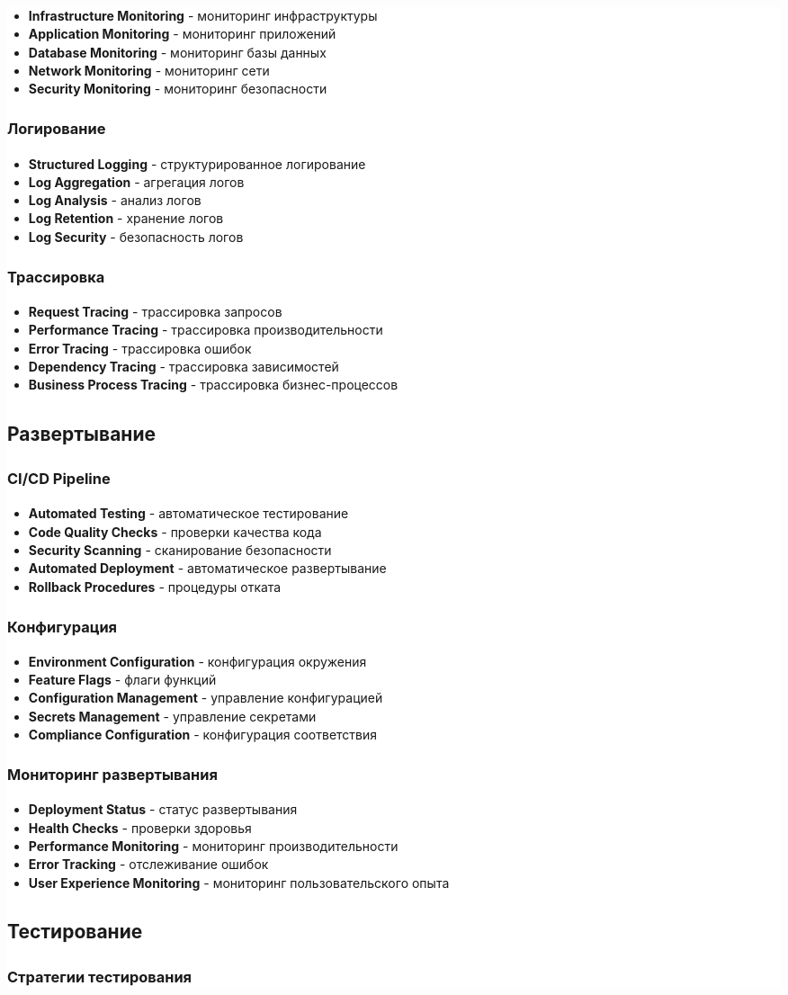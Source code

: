 - **Infrastructure Monitoring** - мониторинг инфраструктуры
- **Application Monitoring** - мониторинг приложений
- **Database Monitoring** - мониторинг базы данных
- **Network Monitoring** - мониторинг сети
- **Security Monitoring** - мониторинг безопасности

### Логирование

- **Structured Logging** - структурированное логирование
- **Log Aggregation** - агрегация логов
- **Log Analysis** - анализ логов
- **Log Retention** - хранение логов
- **Log Security** - безопасность логов

### Трассировка

- **Request Tracing** - трассировка запросов
- **Performance Tracing** - трассировка производительности
- **Error Tracing** - трассировка ошибок
- **Dependency Tracing** - трассировка зависимостей
- **Business Process Tracing** - трассировка бизнес-процессов

## Развертывание

### CI/CD Pipeline

- **Automated Testing** - автоматическое тестирование
- **Code Quality Checks** - проверки качества кода
- **Security Scanning** - сканирование безопасности
- **Automated Deployment** - автоматическое развертывание
- **Rollback Procedures** - процедуры отката

### Конфигурация

- **Environment Configuration** - конфигурация окружения
- **Feature Flags** - флаги функций
- **Configuration Management** - управление конфигурацией
- **Secrets Management** - управление секретами
- **Compliance Configuration** - конфигурация соответствия

### Мониторинг развертывания

- **Deployment Status** - статус развертывания
- **Health Checks** - проверки здоровья
- **Performance Monitoring** - мониторинг производительности
- **Error Tracking** - отслеживание ошибок
- **User Experience Monitoring** - мониторинг пользовательского опыта

## Тестирование

### Стратегии тестирования
